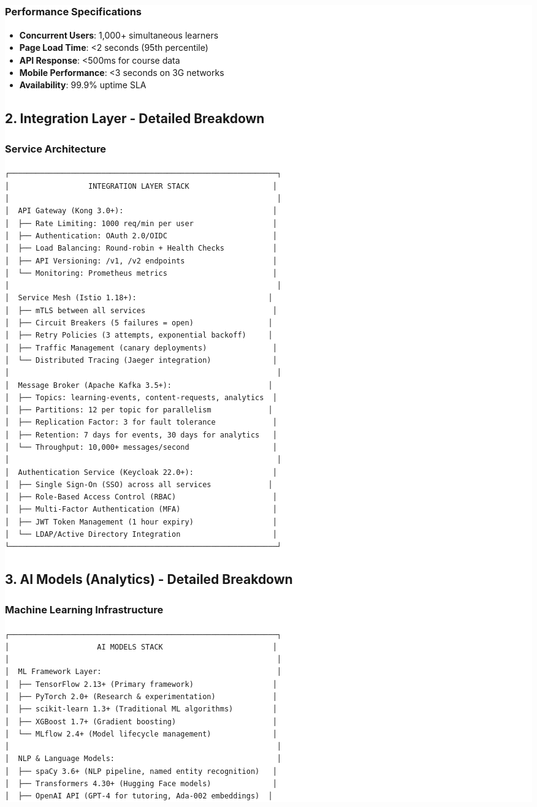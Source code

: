 ### Performance Specifications
- **Concurrent Users**: 1,000+ simultaneous learners
- **Page Load Time**: <2 seconds (95th percentile)
- **API Response**: <500ms for course data
- **Mobile Performance**: <3 seconds on 3G networks
- **Availability**: 99.9% uptime SLA

## 2. Integration Layer - Detailed Breakdown

### Service Architecture
```
┌─────────────────────────────────────────────────────────────┐
│                  INTEGRATION LAYER STACK                   │
│                                                             │
│  API Gateway (Kong 3.0+):                                  │
│  ├── Rate Limiting: 1000 req/min per user                  │
│  ├── Authentication: OAuth 2.0/OIDC                        │
│  ├── Load Balancing: Round-robin + Health Checks           │
│  ├── API Versioning: /v1, /v2 endpoints                    │
│  └── Monitoring: Prometheus metrics                        │
│                                                             │
│  Service Mesh (Istio 1.18+):                              │
│  ├── mTLS between all services                             │
│  ├── Circuit Breakers (5 failures = open)                 │
│  ├── Retry Policies (3 attempts, exponential backoff)     │
│  ├── Traffic Management (canary deployments)               │
│  └── Distributed Tracing (Jaeger integration)              │
│                                                             │
│  Message Broker (Apache Kafka 3.5+):                      │
│  ├── Topics: learning-events, content-requests, analytics  │
│  ├── Partitions: 12 per topic for parallelism             │
│  ├── Replication Factor: 3 for fault tolerance             │
│  ├── Retention: 7 days for events, 30 days for analytics   │
│  └── Throughput: 10,000+ messages/second                   │
│                                                             │
│  Authentication Service (Keycloak 22.0+):                  │
│  ├── Single Sign-On (SSO) across all services             │
│  ├── Role-Based Access Control (RBAC)                      │
│  ├── Multi-Factor Authentication (MFA)                     │
│  ├── JWT Token Management (1 hour expiry)                  │
│  └── LDAP/Active Directory Integration                     │
└─────────────────────────────────────────────────────────────┘
```

## 3. AI Models (Analytics) - Detailed Breakdown

### Machine Learning Infrastructure
```
┌─────────────────────────────────────────────────────────────┐
│                    AI MODELS STACK                         │
│                                                             │
│  ML Framework Layer:                                        │
│  ├── TensorFlow 2.13+ (Primary framework)                  │
│  ├── PyTorch 2.0+ (Research & experimentation)             │
│  ├── scikit-learn 1.3+ (Traditional ML algorithms)         │
│  ├── XGBoost 1.7+ (Gradient boosting)                      │
│  └── MLflow 2.4+ (Model lifecycle management)              │
│                                                             │
│  NLP & Language Models:                                     │
│  ├── spaCy 3.6+ (NLP pipeline, named entity recognition)   │
│  ├── Transformers 4.30+ (Hugging Face models)              │
│  ├── OpenAI API (GPT-4 for tutoring, Ada-002 embeddings)  │
```